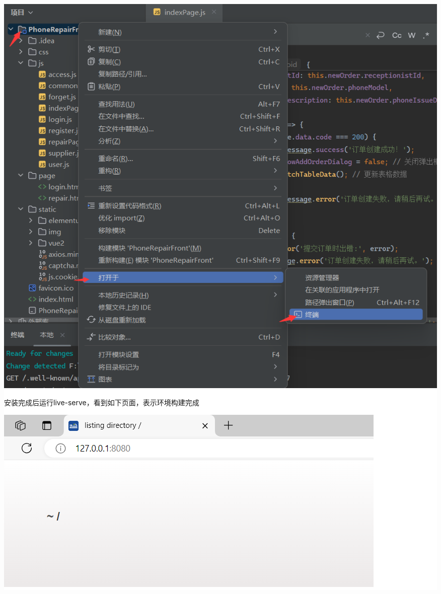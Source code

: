 ![image-20250905135545802](./assets/image-20250905135545802.png)

安装完成后运行live-serve，看到如下页面，表示环境构建完成

![img](./assets/a0caf13cc8a1b3d9913fbd706ba0a508.png)
